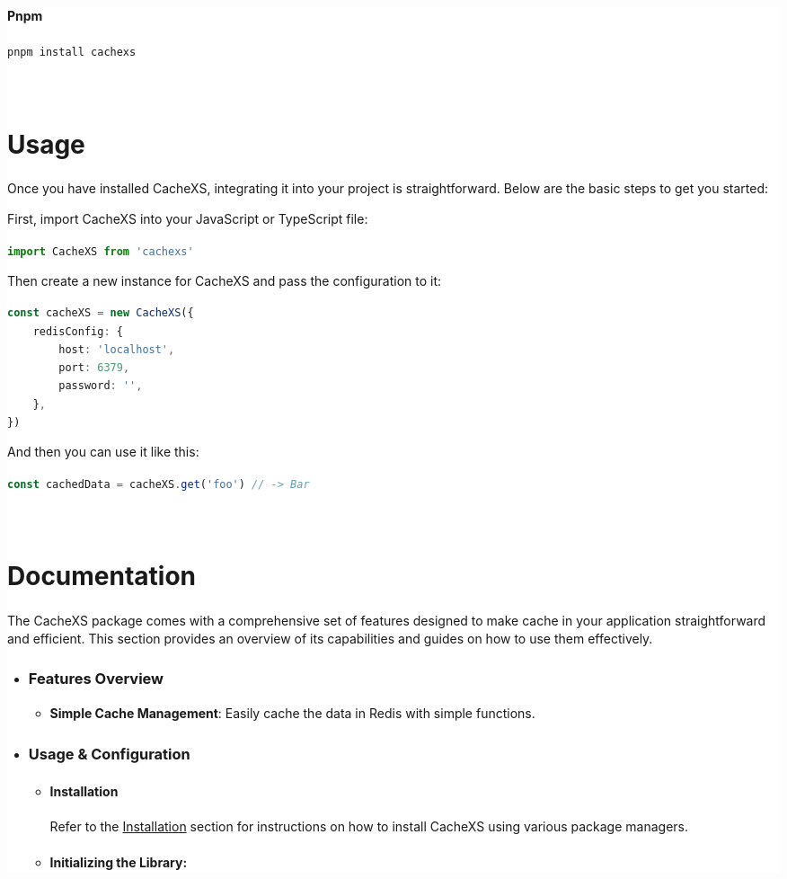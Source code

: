 #### Pnpm

```bash
pnpm install cachexs
```

&nbsp;

# Usage

Once you have installed CacheXS, integrating it into your project is straightforward. Below are the basic steps to get you started:

First, import CacheXS into your JavaScript or TypeScript file:

```typescript
import CacheXS from 'cachexs'
```

Then create a new instance for CacheXS and pass the configuration to it:

```typescript
const cacheXS = new CacheXS({
	redisConfig: {
		host: 'localhost',
		port: 6379,
		password: '',
	},
})
```

And then you can use it like this:

```typescript
const cachedData = cacheXS.get('foo') // -> Bar
```

&nbsp;

# Documentation

The CacheXS package comes with a comprehensive set of features designed to make cache in your application straightforward and efficient. This section provides an overview of its capabilities and guides on how to use them effectively.

-   ### Features Overview

    -   **Simple Cache Management**: Easily cache the data in Redis with simple functions.

-   ### Usage & Configuration

    -   #### **Installation**

        Refer to the [Installation](#installation) section for instructions on how to install CacheXS using various package managers.

    -   #### **Initializing the Library:**
